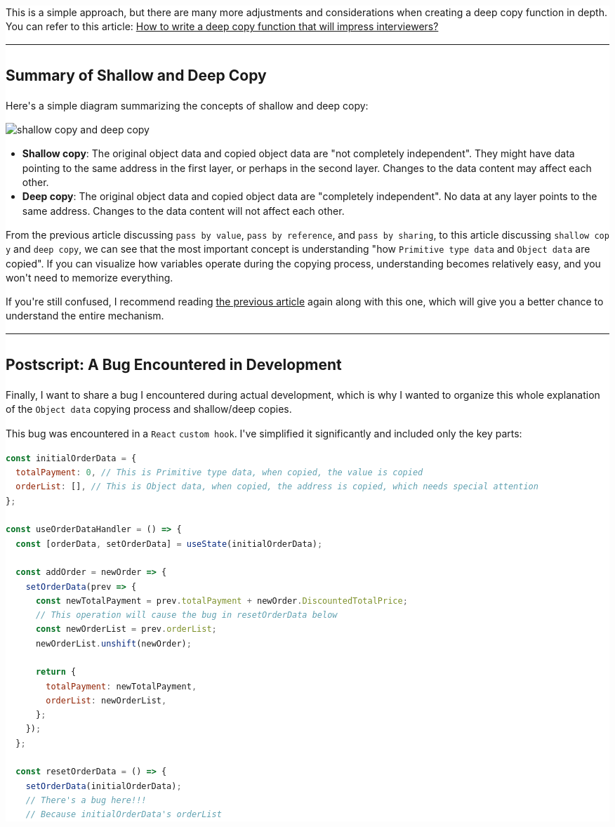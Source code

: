 This is a simple approach, but there are many more adjustments and considerations when creating a deep copy function in depth. You can refer to this article: [How to write a deep copy function that will impress interviewers?](https://juejin.cn/post/6844903929705136141#heading-6)

---

## Summary of Shallow and Deep Copy

Here's a simple diagram summarizing the concepts of shallow and deep copy:

![shallow copy and deep copy](/images/articles/javascript-shallow-copy-deep-copy/05.png)

- **Shallow copy**: The original object data and copied object data are "not completely independent". They might have data pointing to the same address in the first layer, or perhaps in the second layer. Changes to the data content may affect each other.
- **Deep copy**: The original object data and copied object data are "completely independent". No data at any layer points to the same address. Changes to the data content will not affect each other.

From the previous article discussing `pass by value`, `pass by reference`, and `pass by sharing`, to this article discussing `shallow copy` and `deep copy`, we can see that the most important concept is understanding "how `Primitive type data` and `Object data` are copied". If you can visualize how variables operate during the copying process, understanding becomes relatively easy, and you won't need to memorize everything.

If you're still confused, I recommend reading [the previous article](/articles/2021/javascript-pass-by-value-pass-by-reference-pass-by-sharing) again along with this one, which will give you a better chance to understand the entire mechanism.

---

## Postscript: A Bug Encountered in Development

Finally, I want to share a bug I encountered during actual development, which is why I wanted to organize this whole explanation of the `Object data` copying process and shallow/deep copies.

This bug was encountered in a `React` `custom hook`. I've simplified it significantly and included only the key parts:

```javascript
const initialOrderData = {
  totalPayment: 0, // This is Primitive type data, when copied, the value is copied
  orderList: [], // This is Object data, when copied, the address is copied, which needs special attention
};

const useOrderDataHandler = () => {
  const [orderData, setOrderData] = useState(initialOrderData);

  const addOrder = newOrder => {
    setOrderData(prev => {
      const newTotalPayment = prev.totalPayment + newOrder.DiscountedTotalPrice;
      // This operation will cause the bug in resetOrderData below
      const newOrderList = prev.orderList;
      newOrderList.unshift(newOrder);

      return {
        totalPayment: newTotalPayment,
        orderList: newOrderList,
      };
    });
  };

  const resetOrderData = () => {
    setOrderData(initialOrderData);
    // There's a bug here!!!
    // Because initialOrderData's orderList
```